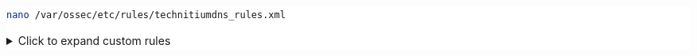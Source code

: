 ```bash
nano /var/ossec/etc/rules/technitiumdns_rules.xml
```

<details>
<summary>Click to expand custom rules</summary>
  
##### Technitium DNS Custom Rules:

**Note:**

- Use rule ID numbers between `100000` and `120000` for custom rules.
- Ensure there are no duplicate rule IDs configured in any `custom` or `default` rule files.


Set the correct permissions:

```bash
chown wazuh:wazuh /var/ossec/etc/rules/technitiumdns_rules.xml
chmod 660 /var/ossec/etc/rules/technitiumdns_rules.xml
```

Restart the Wazuh server service:

After saving the rules, restart the Wazuh server to apply changes:

```bash
sudo systemctl restart wazuh-manager
```


The /var/ossec/bin/wazuh-logtest tool allows you to test and verify decoders and rules against sample log entries directly on the Wazuh server.

To validate the Technitium DNS rules, execute wazuh-logtest on the Wazuh server and provide a sample DNS JSON log entry for testing.

```bash
/var/ossec/bin/wazuh-logtest
```

<details>
<summary>Click to see logtest result</summary>

Sample output:

<img width="968" height="888" alt="image" src="https://github.com/user-attachments/assets/2988ac23-198d-491d-844b-e5cab20d626c" />

<img width="1515" height="504" alt="image" src="https://github.com/user-attachments/assets/57905865-dd29-4a44-bde0-1d8508c9d11e" />

</details>

## Dashboard Configuration

Using the collected DNS query logs, you can create a custom Wazuh dashboard that replicates the visibility provided by Technitium DNS’s native interface.

Below is a sample dashboard configuration that visualizes DNS queries, blocked vs. allowed traffic, and domain activity trends:
